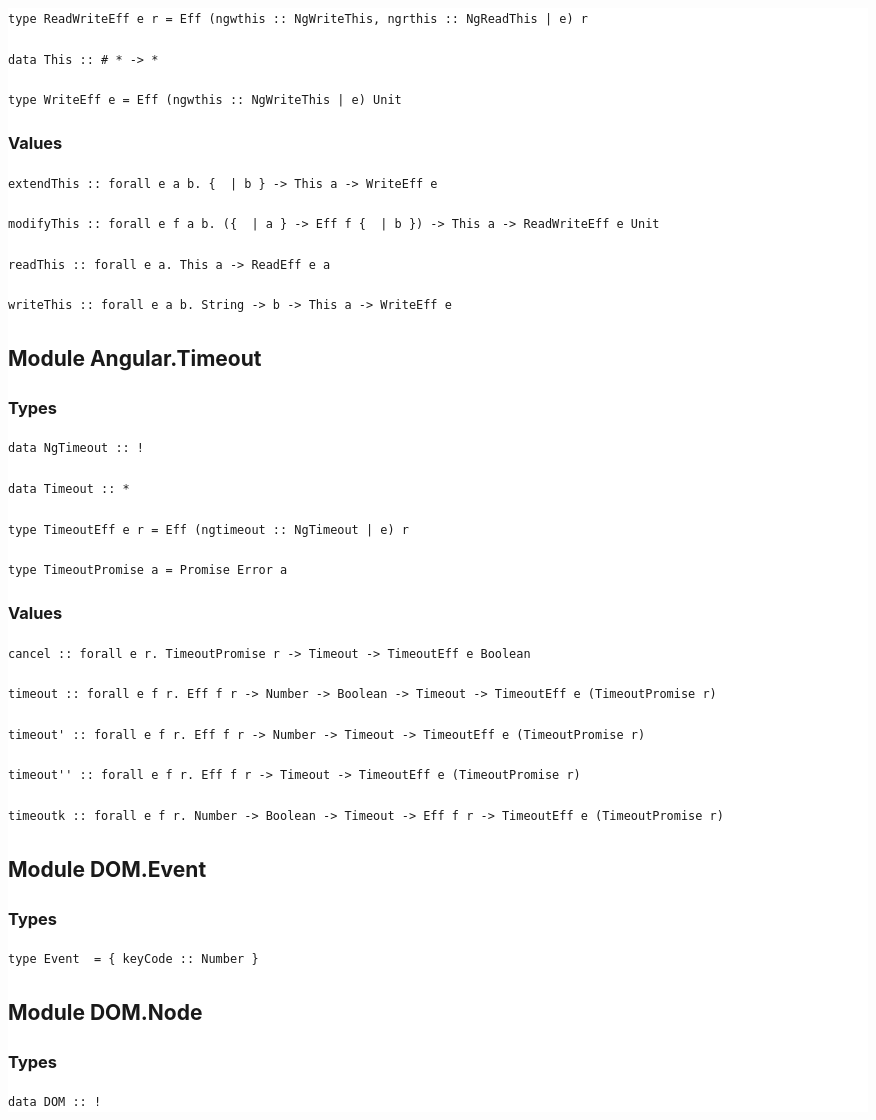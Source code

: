     type ReadWriteEff e r = Eff (ngwthis :: NgWriteThis, ngrthis :: NgReadThis | e) r

    data This :: # * -> *

    type WriteEff e = Eff (ngwthis :: NgWriteThis | e) Unit


### Values

    extendThis :: forall e a b. {  | b } -> This a -> WriteEff e

    modifyThis :: forall e f a b. ({  | a } -> Eff f {  | b }) -> This a -> ReadWriteEff e Unit

    readThis :: forall e a. This a -> ReadEff e a

    writeThis :: forall e a b. String -> b -> This a -> WriteEff e


## Module Angular.Timeout

### Types

    data NgTimeout :: !

    data Timeout :: *

    type TimeoutEff e r = Eff (ngtimeout :: NgTimeout | e) r

    type TimeoutPromise a = Promise Error a


### Values

    cancel :: forall e r. TimeoutPromise r -> Timeout -> TimeoutEff e Boolean

    timeout :: forall e f r. Eff f r -> Number -> Boolean -> Timeout -> TimeoutEff e (TimeoutPromise r)

    timeout' :: forall e f r. Eff f r -> Number -> Timeout -> TimeoutEff e (TimeoutPromise r)

    timeout'' :: forall e f r. Eff f r -> Timeout -> TimeoutEff e (TimeoutPromise r)

    timeoutk :: forall e f r. Number -> Boolean -> Timeout -> Eff f r -> TimeoutEff e (TimeoutPromise r)


## Module DOM.Event

### Types

    type Event  = { keyCode :: Number }


## Module DOM.Node

### Types

    data DOM :: !
